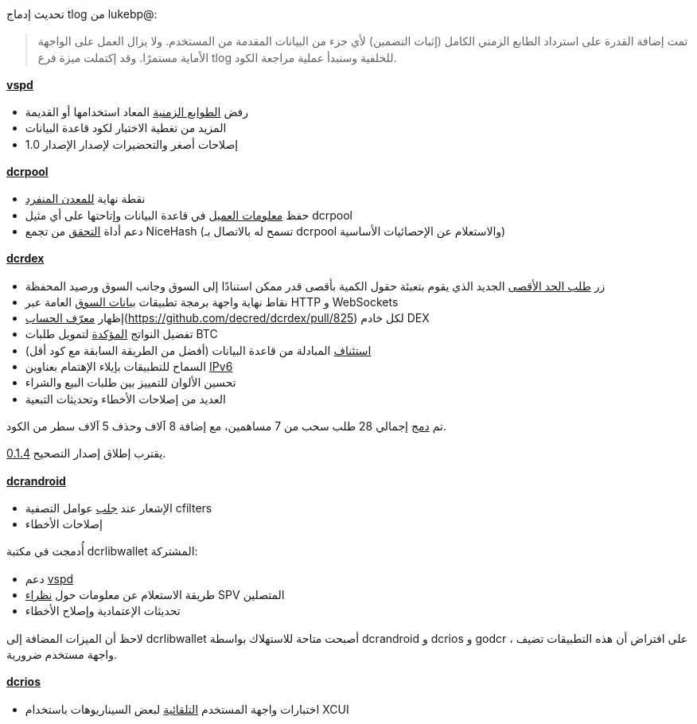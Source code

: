 تحديث إدماج tlog من lukebp@:

> تمت إضافة القدرة على استرداد الطابع الزمني الكامل (إثبات التضمين) لأي جزء من البيانات المقدمة من المستخدم. ولا يزال العمل على الواجهة الأماية مستمرًا. وقد إكتملت ميزة فرع tlog للخلفية وسنبدأ عملية مراجعة الكود.

**[vspd](https://github.com/decred/vspd)**

* رفض [الطوابع الزمنية](https://github.com/decred/vspd/pull/215) المعاد استخدامها أو القديمة
* المزيد من تغطية الاختبار لكود قاعدة البيانات
* إصلاحات أصغر والتحضيرات لإصدار الإصدار 1.0

**[dcrpool](https://github.com/decred/dcrpool)**

* نقطة نهاية [للمعدن المنفرد](https://github.com/decred/dcrpool/pull/274)
* حفظ [معلومات العميل](https://github.com/decred/dcrpool/pull/293) في قاعدة البيانات وإتاحتها على أي مثيل dcrpool
* دعم أداة [التحقق](https://github.com/decred/dcrpool/pull/294) من تجمع NiceHash (تسمح له بالاتصال بـ dcrpool والاستعلام عن الإحصائيات الأساسية)

**[dcrdex](https://github.com/decred/dcrdex)**

* زر [طلب الحد الأقصى](https://github.com/decred/dcrdex/pull/842) الجديد الذي يقوم بتعبئة حقول الكمية بأقصى قدر ممكن استنادًا إلى السوق وجانب السوق ورصيد المحفظة
* نقاط نهاية واجهة برمجة تطبيقات [بيانات السوق](https://github.com/decred/dcrdex/pull/796) العامة عبر HTTP و WebSockets
* إظهار [معرّف الحساب](https://github.com/decred/dcrdex/pull/825)(https://github.com/decred/dcrdex/pull/825) لكل خادم DEX
* تفضيل النواتج [المؤكدة](https://github.com/decred/dcrdex/pull/865) لتمويل طلبات BTC
* [استئناف](https://github.com/decred/dcrdex/pull/856) المبادلة من قاعدة البيانات (أفضل من الطريقة السابقة مع كود أقل)
* السماح للتطبيقات بإيلاء الإهتمام بعناوين [IPv6](https://github.com/decred/dcrdex/pull/899)
* تحسين الألوان للتمييز بين طلبات البيع والشراء
* العديد من إصلاحات الأخطاء وتحديثات التبعية

تم [دمج](https://github.com/decred/dcrdex/pulls?q=is%3Apr+merged%3A2020-12-01..2020-12-31+sort%3Aupdated-asc) إجمالي 28 طلب سحب من 7 مساهمين، مع إضافة 8 آلاف وحذف 5 آلاف سطر من الكود.

يقترب إطلاق إصدار التصحيح [0.1.4](https://github.com/decred/dcrdex/milestone/10).

**[dcrandroid](https://github.com/planetdecred/dcrandroid)**

* الإشعار عند [جلب](https://github.com/planetdecred/dcrandroid/pull/523) عوامل التصفية cfilters
* إصلاحات الأخطاء

أُدمجت في مكتبة dcrlibwallet المشتركة:

* دعم [vspd](https://github.com/planetdecred/dcrlibwallet/pull/163)
* طريقة الاستعلام عن معلومات حول [نظراء](https://github.com/planetdecred/dcrlibwallet/pull/160) SPV المتصلين
* تحديثات الإعتمادية وإصلاح الأخطاء

لاحظ أن الميزات المضافة إلى dcrlibwallet أصبحت متاحة للاستهلاك بواسطة dcrandroid و dcrios و godcr ، على افتراض أن هذه التطبيقات تضيف واجهة مستخدم ضرورية.

**[dcrios](https://github.com/planetdecred/dcrios)**

* اختبارات واجهة المستخدم [التلقائية](https://github.com/planetdecred/dcrios/pull/707) لبعض السيناريوهات باستخدام XCUI
